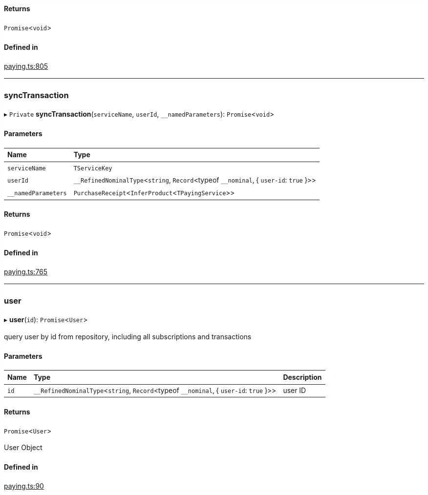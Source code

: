 #### Returns

`Promise`<`void`\>

#### Defined in

[paying.ts:805](https://github.com/digshare/enverse-pay/blob/81b41de/packages/core/src/library/paying.ts#L805)

___

### syncTransaction

▸ `Private` **syncTransaction**(`serviceName`, `userId`, `__namedParameters`): `Promise`<`void`\>

#### Parameters

| Name | Type |
| :------ | :------ |
| `serviceName` | `TServiceKey` |
| `userId` | `__RefinedNominalType`<`string`, `Record`<typeof `__nominal`, { `user-id`: ``true``  }\>\> |
| `__namedParameters` | `PurchaseReceipt`<`InferProduct`<`TPayingService`\>\> |

#### Returns

`Promise`<`void`\>

#### Defined in

[paying.ts:765](https://github.com/digshare/enverse-pay/blob/81b41de/packages/core/src/library/paying.ts#L765)

___

### user

▸ **user**(`id`): `Promise`<`User`\>

query user by id from repository,
including all subscriptions and transactions

#### Parameters

| Name | Type | Description |
| :------ | :------ | :------ |
| `id` | `__RefinedNominalType`<`string`, `Record`<typeof `__nominal`, { `user-id`: ``true``  }\>\> | user ID |

#### Returns

`Promise`<`User`\>

User Object

#### Defined in

[paying.ts:90](https://github.com/digshare/enverse-pay/blob/81b41de/packages/core/src/library/paying.ts#L90)
